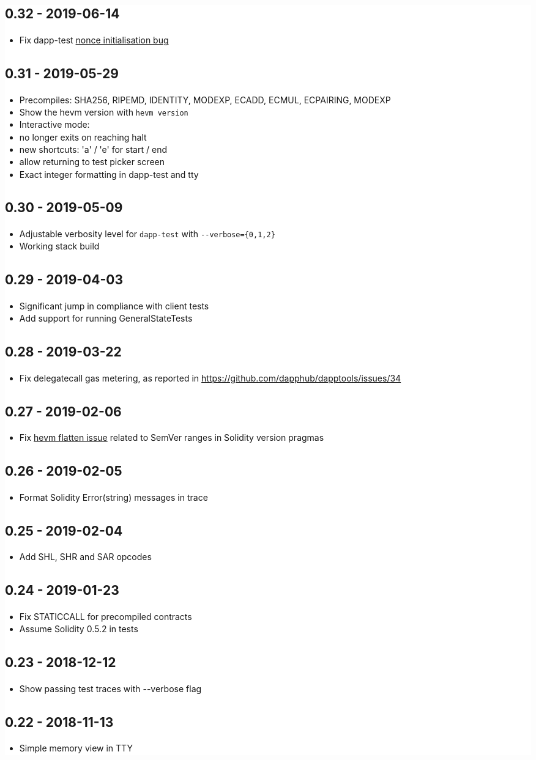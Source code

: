[245]: https://github.com/dapphub/dapptools/pull/245

## 0.32 - 2019-06-14
 - Fix dapp-test [nonce initialisation bug][224]

[224]: https://github.com/dapphub/dapptools/pull/224

## 0.31 - 2019-05-29
 - Precompiles: SHA256, RIPEMD, IDENTITY, MODEXP, ECADD, ECMUL,
   ECPAIRING, MODEXP
 - Show the hevm version with `hevm version`
 - Interactive mode:
  - no longer exits on reaching halt
  - new shortcuts: 'a' / 'e' for start / end
  - allow returning to test picker screen
 - Exact integer formatting in dapp-test and tty

## 0.30 - 2019-05-09
 - Adjustable verbosity level for `dapp-test` with `--verbose={0,1,2}`
 - Working stack build

## 0.29 - 2019-04-03
 - Significant jump in compliance with client tests
 - Add support for running GeneralStateTests

## 0.28 - 2019-03-22
 - Fix delegatecall gas metering, as reported in
   https://github.com/dapphub/dapptools/issues/34

## 0.27 - 2019-02-06
 - Fix [hevm flatten issue](https://github.com/dapphub/dapptools/issues/127)
   related to SemVer ranges in Solidity version pragmas

## 0.26 - 2019-02-05
 - Format Solidity Error(string) messages in trace

## 0.25 - 2019-02-04
 - Add SHL, SHR and SAR opcodes

## 0.24 - 2019-01-23
 - Fix STATICCALL for precompiled contracts
 - Assume Solidity 0.5.2 in tests

## 0.23 - 2018-12-12
 - Show passing test traces with --verbose flag

## 0.22 - 2018-11-13
 - Simple memory view in TTY


[0.8 test report]: https://hydra.dapp.tools/build/135/download/1/index.html
[0.12]: https://github.com/dapphub/hevm/compare/0.11.5...0.12
[0.11.5]: https://github.com/dapphub/hevm/compare/0.11.4...0.11.5
[0.11.4]: https://github.com/dapphub/hevm/compare/0.11.3...0.11.4
[0.11.3]: https://github.com/dapphub/hevm/compare/0.11.2...0.11.3
[0.11.2]: https://github.com/dapphub/hevm/compare/0.11.1...0.11.2
[0.11.1]: https://github.com/dapphub/hevm/compare/0.11...0.11.1
[0.11]: https://github.com/dapphub/hevm/compare/0.10.9...0.11
[0.10.9]: https://github.com/dapphub/hevm/compare/0.10.7...0.10.9
[0.10.7]: https://github.com/dapphub/hevm/compare/0.10.6...0.10.7
[0.10.6]: https://github.com/dapphub/hevm/compare/0.10.5...0.10.6
[0.10.5]: https://github.com/dapphub/hevm/compare/0.10...0.10.5
[0.10]: https://github.com/dapphub/hevm/compare/0.9.5...0.10
[0.9.5]: https://github.com/dapphub/hevm/compare/0.9...0.9.5
[0.9]: https://github.com/dapphub/hevm/compare/v0.8.5...v0.9
[0.8.5]: https://github.com/dapphub/hevm/compare/v0.8...v0.8.5
[0.8]: https://github.com/dapphub/hevm/compare/v0.7...v0.8
[0.7]: https://github.com/dapphub/hevm/compare/v0.6.5...v0.7
[0.6.5]: https://github.com/dapphub/hevm/compare/v0.6.1...v0.6.5
[0.6.1]: https://github.com/dapphub/hevm/compare/v0.6...v0.6.1
[0.6]: https://github.com/dapphub/hevm/compare/v0.5...v0.6
[0.5]: https://github.com/dapphub/hevm/compare/v0.4...v0.5
[0.4]: https://github.com/dapphub/hevm/compare/v0.3.2...v0.4
[0.3.2]: https://github.com/dapphub/hevm/compare/v0.3.0...v0.3.2
[0.3.0]: https://github.com/dapphub/hevm/compare/v0.2.0...v0.3.0
[0.2.0]: https://github.com/dapphub/hevm/compare/v0.1.0.1...v0.2.0
[0.1.0.1]: https://github.com/dapphub/hevm/compare/v0.1.0.0...v0.1.0.1